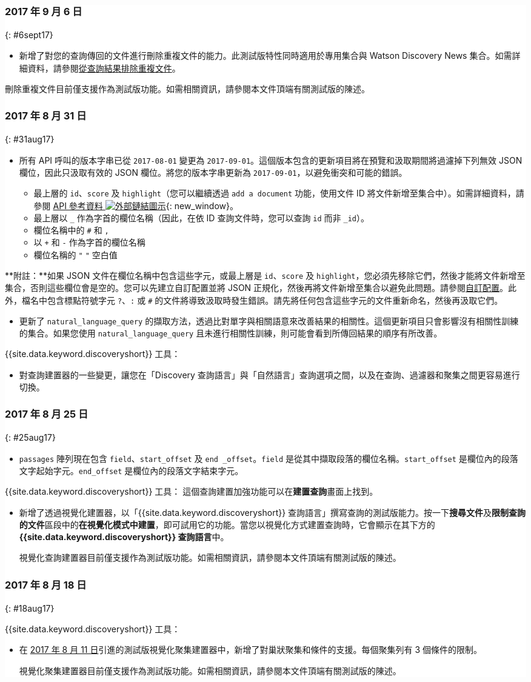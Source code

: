 ### 2017 年 9 月 6 日
{: #6sept17}

- 新增了對您的查詢傳回的文件進行刪除重複文件的能力。此測試版特性同時適用於專用集合與 Watson Discovery News 集合。如需詳細資料，請參閱[從查詢結果排除重複文件](/docs/services/discovery?topic=discovery-query-parameters#deduplication)。

刪除重複文件目前僅支援作為測試版功能。如需相關資訊，請參閱本文件頂端有關測試版的陳述。

### 2017 年 8 月 31 日
{: #31aug17}

- 所有 API 呼叫的版本字串已從 `2017-08-01` 變更為 `2017-09-01`。這個版本包含的更新項目將在預覽和汲取期間將過濾掉下列無效 JSON 欄位，因此只汲取有效的 JSON 欄位。將您的版本字串更新為 `2017-09-01`，以避免衝突和可能的錯誤。

   - 最上層的 `id`、`score` 及 `highlight`（您可以繼續透過 `add a document` 功能，使用文件 ID 將文件新增至集合中）。如需詳細資料，請參閱 [API 參考資料 ![外部鏈結圖示](../../icons/launch-glyph.svg "外部鏈結圖示")](https://{DomainName}/apidocs/discovery#add-a-document){: new_window}。
   - 最上層以 `_` 作為字首的欄位名稱（因此，在依 ID 查詢文件時，您可以查詢 `id` 而非 `_id`）。
   - 欄位名稱中的 `#` 和 `,`
   - 以 `+` 和 `-` 作為字首的欄位名稱
   - 欄位名稱的 `"` `"` 空白值

**附註：**如果 JSON 文件在欄位名稱中包含這些字元，或最上層是 `id`、`score` 及 `highlight`，您必須先移除它們，然後才能將文件新增至集合，否則這些欄位會是空的。您可以先建立自訂配置並將 JSON 正規化，然後再將文件新增至集合以避免此問題。請參閱[自訂配置](/docs/services/discovery?topic=discovery-configservice#custom-configuration)。此外，檔名中包含標點符號字元 `?`、`:` 或 `#` 的文件將導致汲取時發生錯誤。請先將任何包含這些字元的文件重新命名，然後再汲取它們。

- 更新了 `natural_language_query` 的擷取方法，透過比對單字與相關語意來改善結果的相關性。這個更新項目只會影響沒有相關性訓練的集合。如果您使用 `natural_language_query` 且未進行相關性訓練，則可能會看到所傳回結果的順序有所改善。

{{site.data.keyword.discoveryshort}} 工具：

- 對查詢建置器的一些變更，讓您在「Discovery 查詢語言」與「自然語言」查詢選項之間，以及在查詢、過濾器和聚集之間更容易進行切換。


### 2017 年 8 月 25 日
{: #25aug17}

- `passages` 陣列現在包含 `field`、`start_offset` 及 `end _offset`。`field` 是從其中擷取段落的欄位名稱。`start_offset` 是欄位內的段落文字起始字元。`end_offset` 是欄位內的段落文字結束字元。

{{site.data.keyword.discoveryshort}} 工具：
這個查詢建置加強功能可以在**建置查詢**畫面上找到。

-  新增了透過視覺化建置器，以「{{site.data.keyword.discoveryshort}} 查詢語言」撰寫查詢的測試版能力。按一下**搜尋文件**及**限制查詢的文件**區段中的**在視覺化模式中建置**，即可試用它的功能。當您以視覺化方式建置查詢時，它會顯示在其下方的 **{{site.data.keyword.discoveryshort}} 查詢語言**中。

   視覺化查詢建置器目前僅支援作為測試版功能。如需相關資訊，請參閱本文件頂端有關測試版的陳述。

### 2017 年 8 月 18 日
{: #18aug17}

{{site.data.keyword.discoveryshort}} 工具：

- 在 [2017 年 8 月 11 日](/docs/services/discovery?topic=discovery-release-notes#11aug17)引進的測試版視覺化聚集建置器中，新增了對巢狀聚集和條件的支援。每個聚集列有 3 個條件的限制。

   視覺化聚集建置器目前僅支援作為測試版功能。如需相關資訊，請參閱本文件頂端有關測試版的陳述。
